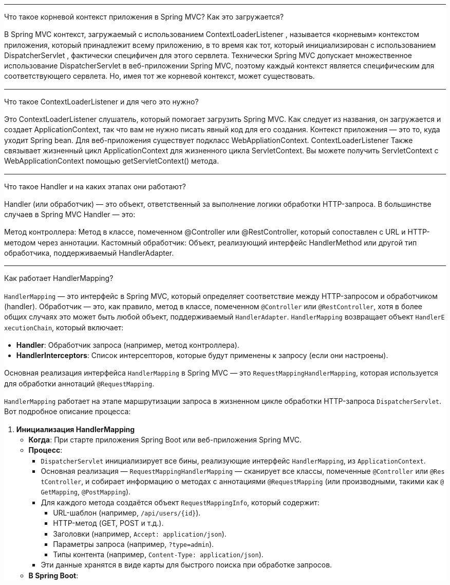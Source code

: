 --------------------------------------------------------------------------------------------------------------------

Что такое корневой контекст приложения в Spring MVC? Как это загружается?

В Spring MVC контекст, загружаемый с использованием ContextLoaderListener , называется «корневым» контекстом приложения, который принадлежит всему приложению, в то время как тот, который инициализирован с использованием DispatcherServlet , фактически специфичен для этого сервлета.
Технически Spring MVC допускает множественное использование DispatcherServlet в веб-приложении Spring MVC, поэтому каждый контекст является специфическим для соответствующего сервлета. Но, имея тот же корневой контекст, может существовать.

--------------------------------------------------------------------------------------------------------------------

Что такое ContextLoaderListener и для чего это нужно?

Это ContextLoaderListener слушатель, который помогает загрузить Spring MVC. Как следует из названия, он загружается и создает ApplicationContext, так что вам не нужно писать явный код для его создания.
Контекст приложения — это то, куда уходит Spring bean. Для веб-приложения существует подкласс WebAppliationContext.
ContextLoaderListener Также связывает жизненный цикл ApplicationContext для жизненного цикла ServletContext. Вы можете получить ServletContext с WebApplicationContext помощью getServletContext() метода.

--------------------------------------------------------------------------------------------------------------------
Что такое Handler и на каких этапах они работают?

Handler (или обработчик) — это объект, ответственный за выполнение логики обработки HTTP-запроса. В большинстве случаев в Spring MVC Handler — это:

Метод контроллера: Метод в классе, помеченном @Controller или @RestController, который сопоставлен с URL и HTTP-методом через аннотации.
Кастомный обработчик: Объект, реализующий интерфейс HandlerMethod или другой тип обработчика, поддерживаемый HandlerAdapter.

--------------------------------------------------------------------------------------------------------------------
Как работает HandlerMapping?

`HandlerMapping` — это интерфейс в Spring MVC, который определяет соответствие между HTTP-запросом и обработчиком (handler). Обработчик — это, как правило, метод в классе, помеченном `@Controller` или `@RestController`, хотя в более общих случаях это может быть любой объект, поддерживаемый `HandlerAdapter`. `HandlerMapping` возвращает объект `HandlerExecutionChain`, который включает:
- **Handler**: Обработчик запроса (например, метод контроллера).
- **HandlerInterceptors**: Список интерсепторов, которые будут применены к запросу (если они настроены).

Основная реализация интерфейса `HandlerMapping` в Spring MVC — это `RequestMappingHandlerMapping`, которая используется для обработки аннотаций `@RequestMapping`.

`HandlerMapping` работает на этапе маршрутизации запроса в жизненном цикле обработки HTTP-запроса `DispatcherServlet`. Вот подробное описание процесса:

1. **Инициализация HandlerMapping**
    - **Когда**: При старте приложения Spring Boot или веб-приложения Spring MVC.
    - **Процесс**:
        - `DispatcherServlet` инициализирует все бины, реализующие интерфейс `HandlerMapping`, из `ApplicationContext`.
        - Основная реализация — `RequestMappingHandlerMapping` — сканирует все классы, помеченные `@Controller` или `@RestController`, и собирает информацию о методах с аннотациями `@RequestMapping` (или производными, такими как `@GetMapping`, `@PostMapping`).
        - Для каждого метода создаётся объект `RequestMappingInfo`, который содержит:
            - URL-шаблон (например, `/api/users/{id}`).
            - HTTP-метод (GET, POST и т.д.).
            - Заголовки (например, `Accept: application/json`).
            - Параметры запроса (например, `?type=admin`).
            - Типы контента (например, `Content-Type: application/json`).
        - Эти данные хранятся в виде карты для быстрого поиска при обработке запросов.
    - **В Spring Boot**: